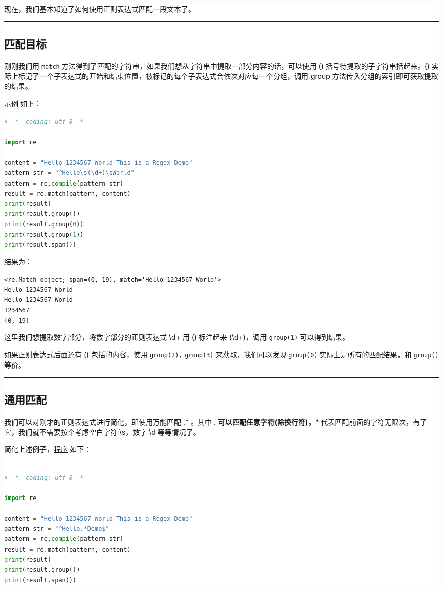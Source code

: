 现在，我们基本知道了如何使用正则表达式匹配一段文本了。

---

## 匹配目标

刚刚我们用 ```match``` 方法得到了匹配的字符串，如果我们想从字符串中提取一部分内容的话，可以使用 () 括号待提取的子字符串括起来。() 实际上标记了一个子表达式的开始和结束位置，被标记的每个子表达式会依次对应每一个分组，调用
group 方法传入分组的索引即可获取提取的结果。

[示例](../../codes/Module_2/lecture_8/lecture_8_2.py) 如下：

```python
# -*- coding: utf-8 -*-

import re

content = "Hello 1234567 World_This is a Regex Demo"
pattern_str = "^Hello\s(\d+)\sWorld"
pattern = re.compile(pattern_str)
result = re.match(pattern, content)
print(result)
print(result.group())
print(result.group(0))
print(result.group(1))
print(result.span())
```

结果为：

```textmate
<re.Match object; span=(0, 19), match='Hello 1234567 World'>
Hello 1234567 World
Hello 1234567 World
1234567
(0, 19)
```

这里我们想提取数字部分，将数字部分的正则表达式 \d+ 用 () 标注起来 (\d+)，调用 ```group(1)``` 可以得到结果。

如果正则表达式后面还有 () 包括的内容，使用 ```group(2)，group(3)``` 来获取，我们可以发现 ```group(0)``` 实际上是所有的匹配结果，和 ```group()``` 等价。

---

## 通用匹配

我们可以对刚才的正则表达式进行简化，即使用万能匹配 .* 。其中 . **可以匹配任意字符(除换行符)**，* 代表匹配前面的字符无限次，有了它，我们就不需要按个考虑空白字符 \s，数字 \d 等等情况了。

简化上述例子，[程序](../../codes/Module_2/lecture_8/lecture_8_3.py) 如下：

```python

# -*- coding: utf-8 -*-

import re

content = "Hello 1234567 World_This is a Regex Demo"
pattern_str = "^Hello.*Demo$"
pattern = re.compile(pattern_str)
result = re.match(pattern, content)
print(result)
print(result.group())
print(result.span())
```

